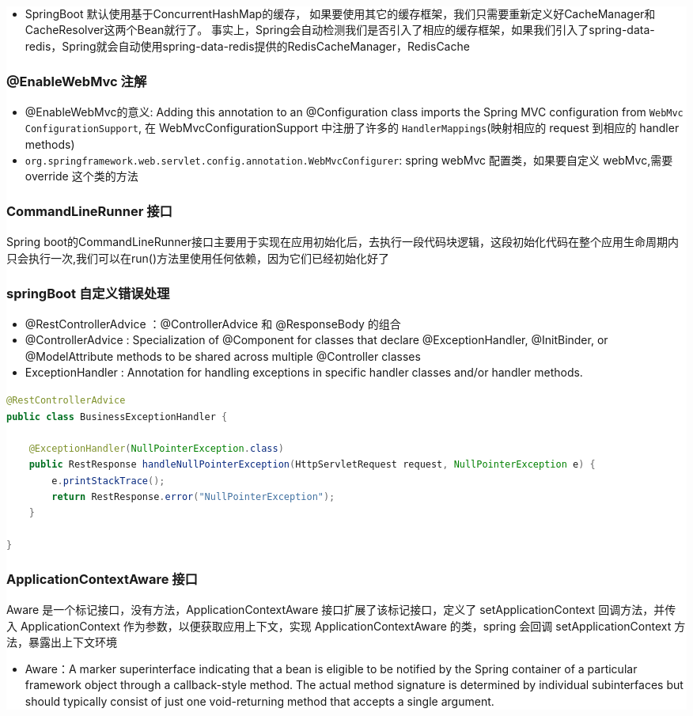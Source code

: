 - SpringBoot 默认使用基于ConcurrentHashMap的缓存， 如果要使用其它的缓存框架，我们只需要重新定义好CacheManager和CacheResolver这两个Bean就行了。
  事实上，Spring会自动检测我们是否引入了相应的缓存框架，如果我们引入了spring-data-redis，Spring就会自动使用spring-data-redis提供的RedisCacheManager，RedisCache

### @EnableWebMvc 注解

- @EnableWebMvc的意义: Adding this annotation to an @Configuration class imports the Spring MVC configuration
  from `WebMvcConfigurationSupport`, 在 WebMvcConfigurationSupport 中注册了许多的 `HandlerMappings`(映射相应的 request 到相应的 handler
  methods)
- `org.springframework.web.servlet.config.annotation.WebMvcConfigurer`: spring webMvc 配置类，如果要自定义 webMvc,需要 override
  这个类的方法

### CommandLineRunner 接口

Spring boot的CommandLineRunner接口主要用于实现在应用初始化后，去执行一段代码块逻辑，这段初始化代码在整个应用生命周期内只会执行一次,我们可以在run()方法里使用任何依赖，因为它们已经初始化好了

### springBoot 自定义错误处理

- @RestControllerAdvice ：@ControllerAdvice 和 @ResponseBody 的组合
- @ControllerAdvice :  Specialization of @Component for classes that declare @ExceptionHandler, @InitBinder, or
  @ModelAttribute methods to be shared across multiple @Controller classes
- ExceptionHandler : Annotation for handling exceptions in specific handler classes and/or handler methods.

```java
@RestControllerAdvice
public class BusinessExceptionHandler {

    @ExceptionHandler(NullPointerException.class)
    public RestResponse handleNullPointerException(HttpServletRequest request, NullPointerException e) {
        e.printStackTrace();
        return RestResponse.error("NullPointerException");
    }
    
}
```

### ApplicationContextAware 接口

Aware 是一个标记接口，没有方法，ApplicationContextAware 接口扩展了该标记接口，定义了 setApplicationContext 回调方法，并传入 ApplicationContext
作为参数，以便获取应用上下文，实现 ApplicationContextAware 的类，spring 会回调 setApplicationContext 方法，暴露出上下文环境

- Aware：A marker superinterface indicating that a bean is eligible to be notified by the Spring container of a
  particular framework object through a callback-style method. The actual method signature is determined by individual
  subinterfaces but should typically consist of just one void-returning method that accepts a single argument.
